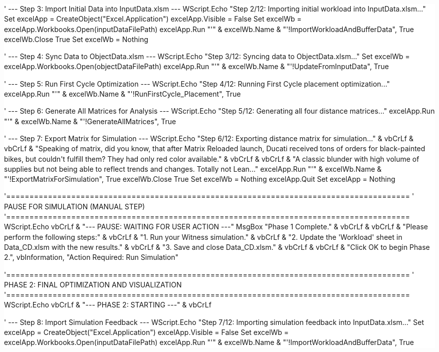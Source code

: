 ' --- Step 3: Import Initial Data into InputData.xlsm ---
WScript.Echo "Step 2/12: Importing initial workload into InputData.xlsm..."
Set excelApp = CreateObject("Excel.Application")
excelApp.Visible = False
Set excelWb = excelApp.Workbooks.Open(inputDataFilePath)
excelApp.Run "'" & excelWb.Name & "'!ImportWorkloadAndBufferData", True
excelWb.Close True
Set excelWb = Nothing

' --- Step 4: Sync Data to ObjectData.xlsm ---
WScript.Echo "Step 3/12: Syncing data to ObjectData.xlsm..."
Set excelWb = excelApp.Workbooks.Open(objectDataFilePath)
excelApp.Run "'" & excelWb.Name & "'!UpdateFromInputData", True

' --- Step 5: Run First Cycle Optimization ---
WScript.Echo "Step 4/12: Running First Cycle placement optimization..."
excelApp.Run "'" & excelWb.Name & "'!RunFirstCycle_Placement", True

' --- Step 6: Generate All Matrices for Analysis ---
WScript.Echo "Step 5/12: Generating all four distance matrices..."
excelApp.Run "'" & excelWb.Name & "'!GenerateAllMatrices", True

' --- Step 7: Export Matrix for Simulation ---
WScript.Echo "Step 6/12: Exporting distance matrix for simulation..."  & vbCrLf & vbCrLf &  "Speaking of matrix, did you know, that after Matrix Reloaded launch, Ducati received tons of orders for black-painted bikes, but couldn't fulfill them? They had only red color available." & vbCrLf & vbCrLf & "A classic blunder with high volume of supplies but not being able to reflect trends and changes. Totally not Lean..."
excelApp.Run "'" & excelWb.Name & "'!ExportMatrixForSimulation", True
excelWb.Close True
Set excelWb = Nothing
excelApp.Quit
Set excelApp = Nothing

'=======================================================================================
'   PAUSE FOR SIMULATION (MANUAL STEP)
'=======================================================================================
WScript.Echo vbCrLf & "--- PAUSE: WAITING FOR USER ACTION ---"
MsgBox "Phase 1 Complete." & vbCrLf & vbCrLf & "Please perform the following steps:" & vbCrLf & "1. Run your Witness simulation." & vbCrLf & "2. Update the 'Workload' sheet in Data_CD.xlsm with the new results." & vbCrLf & "3. Save and close Data_CD.xlsm." & vbCrLf & vbCrLf & "Click OK to begin Phase 2.", vbInformation, "Action Required: Run Simulation"

'=======================================================================================
'   PHASE 2: FINAL OPTIMIZATION AND VISUALIZATION
'=======================================================================================
WScript.Echo vbCrLf & "--- PHASE 2: STARTING ---" & vbCrLf

' --- Step 8: Import Simulation Feedback ---
WScript.Echo "Step 7/12: Importing simulation feedback into InputData.xlsm..."
Set excelApp = CreateObject("Excel.Application")
excelApp.Visible = False
Set excelWb = excelApp.Workbooks.Open(inputDataFilePath)
excelApp.Run "'" & excelWb.Name & "'!ImportWorkloadAndBufferData", True
